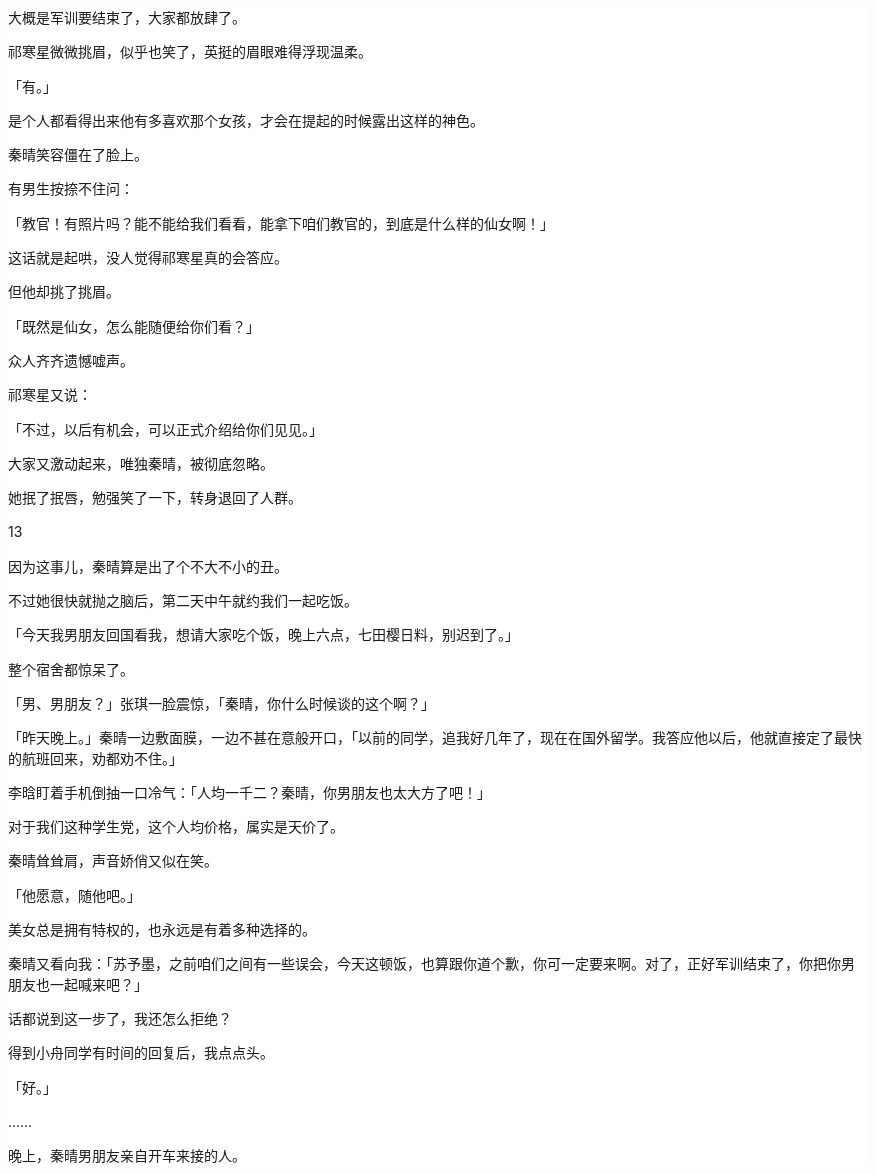 大概是军训要结束了，大家都放肆了。

祁寒星微微挑眉，似乎也笑了，英挺的眉眼难得浮现温柔。

「有。」

是个人都看得出来他有多喜欢那个女孩，才会在提起的时候露出这样的神色。

秦晴笑容僵在了脸上。

有男生按捺不住问：

「教官！有照片吗？能不能给我们看看，能拿下咱们教官的，到底是什么样的仙女啊！」

这话就是起哄，没人觉得祁寒星真的会答应。

但他却挑了挑眉。

「既然是仙女，怎么能随便给你们看？」

众人齐齐遗憾嘘声。

祁寒星又说：

「不过，以后有机会，可以正式介绍给你们见见。」

大家又激动起来，唯独秦晴，被彻底忽略。

她抿了抿唇，勉强笑了一下，转身退回了人群。

13

因为这事儿，秦晴算是出了个不大不小的丑。

不过她很快就抛之脑后，第二天中午就约我们一起吃饭。

「今天我男朋友回国看我，想请大家吃个饭，晚上六点，七田樱日料，别迟到了。」

整个宿舍都惊呆了。

「男、男朋友？」张琪一脸震惊，「秦晴，你什么时候谈的这个啊？」

「昨天晚上。」秦晴一边敷面膜，一边不甚在意般开口，「以前的同学，追我好几年了，现在在国外留学。我答应他以后，他就直接定了最快的航班回来，劝都劝不住。」

李晗盯着手机倒抽一口冷气：「人均一千二？秦晴，你男朋友也太大方了吧！」

对于我们这种学生党，这个人均价格，属实是天价了。

秦晴耸耸肩，声音娇俏又似在笑。

「他愿意，随他吧。」

美女总是拥有特权的，也永远是有着多种选择的。

秦晴又看向我：「苏予墨，之前咱们之间有一些误会，今天这顿饭，也算跟你道个歉，你可一定要来啊。对了，正好军训结束了，你把你男朋友也一起喊来吧？」

话都说到这一步了，我还怎么拒绝？

得到小舟同学有时间的回复后，我点点头。

「好。」

……

晚上，秦晴男朋友亲自开车来接的人。

